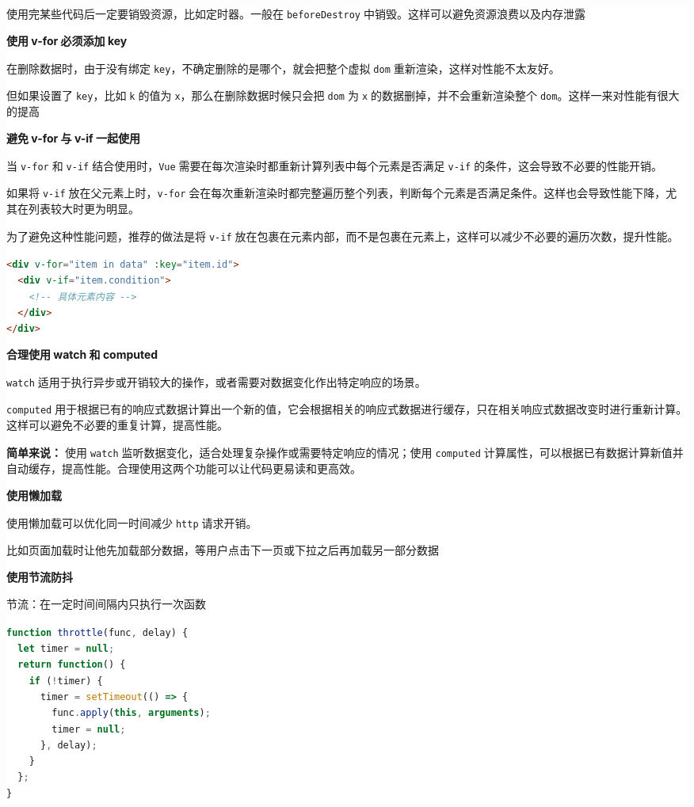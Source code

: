 使用完某些代码后一定要销毁资源，比如定时器。一般在 `beforeDestroy` 中销毁。这样可以避免资源浪费以及内存泄露



**使用 v-for 必须添加 key**

在删除数据时，由于没有绑定 `key`，不确定删除的是哪个，就会把整个虚拟 `dom` 重新渲染，这样对性能不太友好。

但如果设置了 `key`，比如 `k` 的值为 `x`，那么在删除数据时候只会把 `dom` 为 `x` 的数据删掉，并不会重新渲染整个 `dom`。这样一来对性能有很大的提高



**避免 v-for 与 v-if 一起使用**

当 `v-for` 和 `v-if` 结合使用时，`Vue` 需要在每次渲染时都重新计算列表中每个元素是否满足 `v-if` 的条件，这会导致不必要的性能开销。

如果将 `v-if` 放在父元素上时，`v-for` 会在每次重新渲染时都完整遍历整个列表，判断每个元素是否满足条件。这样也会导致性能下降，尤其在列表较大时更为明显。

为了避免这种性能问题，推荐的做法是将 `v-if` 放在包裹在元素内部，而不是包裹在元素上，这样可以减少不必要的遍历次数，提升性能。

```html
<div v-for="item in data" :key="item.id">
  <div v-if="item.condition">
    <!-- 具体元素内容 -->
  </div>
</div>
```



**合理使用 watch 和 computed**

`watch` 适用于执行异步或开销较大的操作，或者需要对数据变化作出特定响应的场景。

`computed` 用于根据已有的响应式数据计算出一个新的值，它会根据相关的响应式数据进行缓存，只在相关响应式数据改变时进行重新计算。这样可以避免不必要的重复计算，提高性能。

**简单来说：** 使用 `watch` 监听数据变化，适合处理复杂操作或需要特定响应的情况；使用 `computed` 计算属性，可以根据已有数据计算新值并自动缓存，提高性能。合理使用这两个功能可以让代码更易读和更高效。



**使用懒加载**

使用懒加载可以优化同一时间减少 `http` 请求开销。

比如页面加载时让他先加载部分数据，等用户点击下一页或下拉之后再加载另一部分数据



**使用节流防抖**

节流：在一定时间间隔内只执行一次函数

```javascript
function throttle(func, delay) {
  let timer = null;
  return function() {
    if (!timer) {
      timer = setTimeout(() => {
        func.apply(this, arguments);
        timer = null;
      }, delay);
    }
  };
}
```
